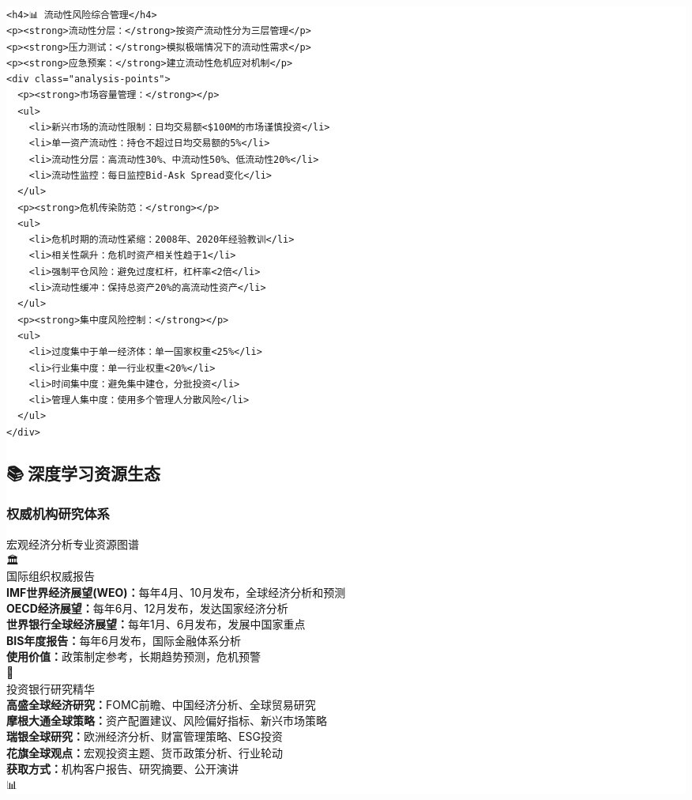     <h4>📊 流动性风险综合管理</h4>
    <p><strong>流动性分层：</strong>按资产流动性分为三层管理</p>
    <p><strong>压力测试：</strong>模拟极端情况下的流动性需求</p>
    <p><strong>应急预案：</strong>建立流动性危机应对机制</p>
    <div class="analysis-points">
      <p><strong>市场容量管理：</strong></p>
      <ul>
        <li>新兴市场的流动性限制：日均交易额<$100M的市场谨慎投资</li>
        <li>单一资产流动性：持仓不超过日均交易额的5%</li>
        <li>流动性分层：高流动性30%、中流动性50%、低流动性20%</li>
        <li>流动性监控：每日监控Bid-Ask Spread变化</li>
      </ul>
      <p><strong>危机传染防范：</strong></p>
      <ul>
        <li>危机时期的流动性紧缩：2008年、2020年经验教训</li>
        <li>相关性飙升：危机时资产相关性趋于1</li>
        <li>强制平仓风险：避免过度杠杆，杠杆率<2倍</li>
        <li>流动性缓冲：保持总资产20%的高流动性资产</li>
      </ul>
      <p><strong>集中度风险控制：</strong></p>
      <ul>
        <li>过度集中于单一经济体：单一国家权重<25%</li>
        <li>行业集中度：单一行业权重<20%</li>
        <li>时间集中度：避免集中建仓，分批投资</li>
        <li>管理人集中度：使用多个管理人分散风险</li>
      </ul>
    </div>
  </div>
</div>

## 📚 深度学习资源生态

### 权威机构研究体系

<div class="framework-overview">
  <div class="info-block">
    <div class="info-title">宏观经济分析专业资源图谱</div>
    <div class="info-content">
      <div class="component-grid">
        <div class="component-card">
          <div class="component-icon">🏛️</div>
          <div class="component-name">国际组织权威报告</div>
          <div class="component-desc">
            <strong>IMF世界经济展望(WEO)：</strong>每年4月、10月发布，全球经济分析和预测<br>
            <strong>OECD经济展望：</strong>每年6月、12月发布，发达国家经济分析<br>
            <strong>世界银行全球经济展望：</strong>每年1月、6月发布，发展中国家重点<br>
            <strong>BIS年度报告：</strong>每年6月发布，国际金融体系分析<br>
            <strong>使用价值：</strong>政策制定参考，长期趋势预测，危机预警
          </div>
        </div>
        <div class="component-card">
          <div class="component-icon">🏦</div>
          <div class="component-name">投资银行研究精华</div>
          <div class="component-desc">
            <strong>高盛全球经济研究：</strong>FOMC前瞻、中国经济分析、全球贸易研究<br>
            <strong>摩根大通全球策略：</strong>资产配置建议、风险偏好指标、新兴市场策略<br>
            <strong>瑞银全球研究：</strong>欧洲经济分析、财富管理策略、ESG投资<br>
            <strong>花旗全球观点：</strong>宏观投资主题、货币政策分析、行业轮动<br>
            <strong>获取方式：</strong>机构客户报告、研究摘要、公开演讲
          </div>
        </div>
        <div class="component-card">
          <div class="component-icon">📊</div>